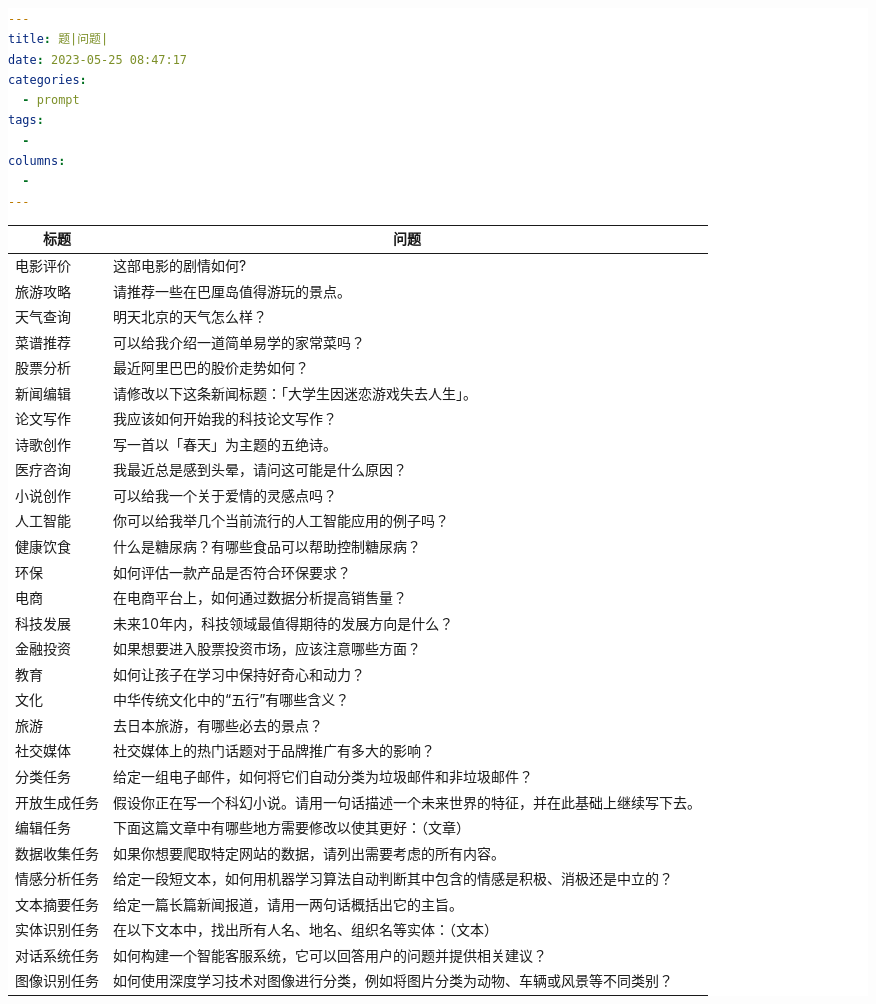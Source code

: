 ```yaml
---
title: 题|问题|
date: 2023-05-25 08:47:17
categories:
  - prompt
tags:
  - 
columns:
  - 
---
```

|标题|问题|
|----|----|
|电影评价|这部电影的剧情如何?|
|旅游攻略|请推荐一些在巴厘岛值得游玩的景点。|
|天气查询|明天北京的天气怎么样？|
|菜谱推荐|可以给我介绍一道简单易学的家常菜吗？|
|股票分析|最近阿里巴巴的股价走势如何？|
|新闻编辑|请修改以下这条新闻标题：「大学生因迷恋游戏失去人生」。|
|论文写作|我应该如何开始我的科技论文写作？|
|诗歌创作|写一首以「春天」为主题的五绝诗。|
|医疗咨询|我最近总是感到头晕，请问这可能是什么原因？|
|小说创作|可以给我一个关于爱情的灵感点吗？|
|人工智能|你可以给我举几个当前流行的人工智能应用的例子吗？|
|健康饮食|什么是糖尿病？有哪些食品可以帮助控制糖尿病？|
|环保|如何评估一款产品是否符合环保要求？|
|电商|在电商平台上，如何通过数据分析提高销售量？|
|科技发展|未来10年内，科技领域最值得期待的发展方向是什么？|
|金融投资|如果想要进入股票投资市场，应该注意哪些方面？|
|教育|如何让孩子在学习中保持好奇心和动力？|
|文化|中华传统文化中的“五行”有哪些含义？|
|旅游|去日本旅游，有哪些必去的景点？|
|社交媒体|社交媒体上的热门话题对于品牌推广有多大的影响？|
| 分类任务 | 给定一组电子邮件，如何将它们自动分类为垃圾邮件和非垃圾邮件？ |
| 开放生成任务 | 假设你正在写一个科幻小说。请用一句话描述一个未来世界的特征，并在此基础上继续写下去。 |
| 编辑任务 | 下面这篇文章中有哪些地方需要修改以使其更好：（文章） |
| 数据收集任务 | 如果你想要爬取特定网站的数据，请列出需要考虑的所有内容。 |
| 情感分析任务 | 给定一段短文本，如何用机器学习算法自动判断其中包含的情感是积极、消极还是中立的？ |
| 文本摘要任务 | 给定一篇长篇新闻报道，请用一两句话概括出它的主旨。 |
| 实体识别任务 | 在以下文本中，找出所有人名、地名、组织名等实体：（文本） |
| 对话系统任务 | 如何构建一个智能客服系统，它可以回答用户的问题并提供相关建议？ |
| 图像识别任务 | 如何使用深度学习技术对图像进行分类，例如将图片分类为动物、车辆或风景等不同类别？ |